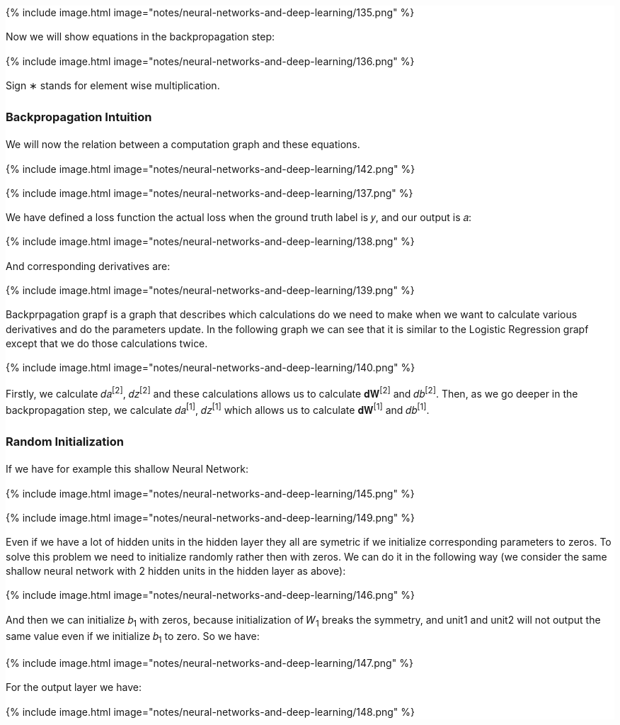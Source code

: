 {% include image.html image="notes/neural-networks-and-deep-learning/135.png" %}

Now we will show equations in the backpropagation step:

{% include image.html image="notes/neural-networks-and-deep-learning/136.png" %}

Sign ∗ stands for element  wise multiplication.

### Backpropagation Intuition

We will now the relation between a computation graph and these equations.

{% include image.html image="notes/neural-networks-and-deep-learning/142.png" %}

{% include image.html image="notes/neural-networks-and-deep-learning/137.png" %}

We have defined a loss function the actual loss when the ground truth label is 𝑦, and our output is 𝑎:

{% include image.html image="notes/neural-networks-and-deep-learning/138.png" %}

And corresponding derivatives are:

{% include image.html image="notes/neural-networks-and-deep-learning/139.png" %}

Backprpagation grapf is a graph that describes which calculations do we need to make when we want to calculate various derivatives and do the parameters update. In the following graph we can see that it is similar to the Logistic Regression grapf except that we do those calculations twice.

{% include image.html image="notes/neural-networks-and-deep-learning/140.png" %}

Firstly, we calculate 𝑑𝑎<sup>[2]</sup>, 𝑑𝑧<sup>[2]</sup> and these calculations allows us to calculate 𝐝𝐖<sup>[2]</sup> and 𝑑𝑏<sup>[2]</sup>. Then, as we go deeper in the backpropagation step, we calculate 𝑑𝑎<sup>[1]</sup>, 𝑑𝑧<sup>[1]</sup> which allows us to calculate 𝐝𝐖<sup>[1]</sup> and 𝑑𝑏<sup>[1]</sup>.

### Random Initialization

If we have for example this shallow Neural Network:

{% include image.html image="notes/neural-networks-and-deep-learning/145.png" %}

{% include image.html image="notes/neural-networks-and-deep-learning/149.png" %}

Even if we have a lot of hidden units in the hidden layer they all are symetric if we initialize corresponding parameters to zeros. To solve this problem we need to initialize randomly rather then with zeros. We can do it in the following way (we consider the same shallow neural network with 2 hidden units in the hidden layer as above):

{% include image.html image="notes/neural-networks-and-deep-learning/146.png" %}

And then we can initialize 𝑏<sub>1</sub> with zeros, because initialization of 𝑊<sub>1</sub> breaks the symmetry, and unit1 and unit2 will not output the same value even if we initialize 𝑏<sub>1</sub> to zero. So we have:

{% include image.html image="notes/neural-networks-and-deep-learning/147.png" %}

For the output layer we have:

{% include image.html image="notes/neural-networks-and-deep-learning/148.png" %}
